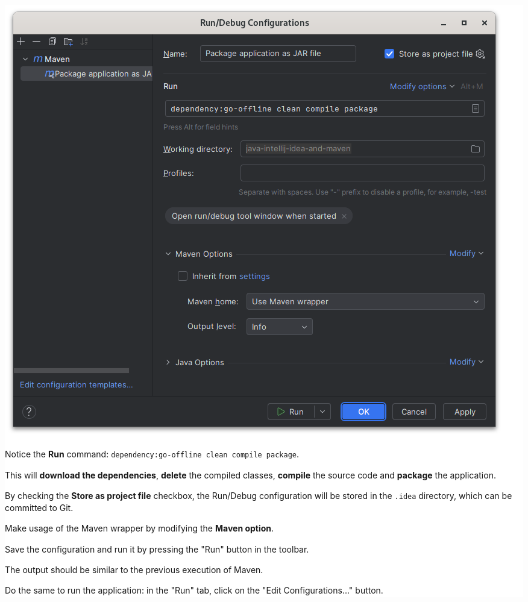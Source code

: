 ![Store the Maven configuration](images/intellij-store-the-maven-configuration.png)

Notice the **Run** command: `dependency:go-offline clean compile package`.

This will **download the dependencies**, **delete** the compiled classes,
**compile** the source code and **package** the application.

By checking the **Store as project file** checkbox, the Run/Debug configuration
will be stored in the `.idea` directory, which can be committed to Git.

Make usage of the Maven wrapper by modifying the **Maven option**.

Save the configuration and run it by pressing the "Run" button in the toolbar.

The output should be similar to the previous execution of Maven.

Do the same to run the application: in the "Run" tab, click on the "Edit
Configurations..." button.
